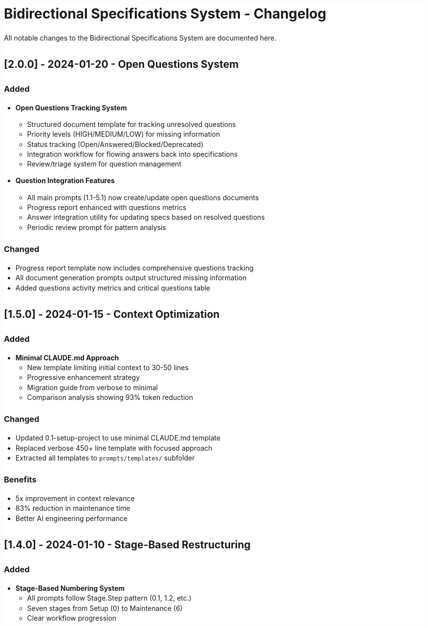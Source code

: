 # Bidirectional Specifications System - Changelog

All notable changes to the Bidirectional Specifications System are documented here.

## [2.0.0] - 2024-01-20 - Open Questions System

### Added
- **Open Questions Tracking System**
  - Structured document template for tracking unresolved questions
  - Priority levels (HIGH/MEDIUM/LOW) for missing information
  - Status tracking (Open/Answered/Blocked/Deprecated)
  - Integration workflow for flowing answers back into specifications
  - Review/triage system for question management
  
- **Question Integration Features**
  - All main prompts (1.1-5.1) now create/update open questions documents
  - Progress report enhanced with questions metrics
  - Answer integration utility for updating specs based on resolved questions
  - Periodic review prompt for pattern analysis

### Changed
- Progress report template now includes comprehensive questions tracking
- All document generation prompts output structured missing information
- Added questions activity metrics and critical questions table

## [1.5.0] - 2024-01-15 - Context Optimization

### Added
- **Minimal CLAUDE.md Approach**
  - New template limiting initial context to 30-50 lines
  - Progressive enhancement strategy
  - Migration guide from verbose to minimal
  - Comparison analysis showing 93% token reduction

### Changed
- Updated 0.1-setup-project to use minimal CLAUDE.md template
- Replaced verbose 450+ line template with focused approach
- Extracted all templates to `prompts/templates/` subfolder

### Benefits
- 5x improvement in context relevance
- 83% reduction in maintenance time
- Better AI engineering performance

## [1.4.0] - 2024-01-10 - Stage-Based Restructuring

### Added
- **Stage-Based Numbering System**
  - All prompts follow Stage.Step pattern (0.1, 1.2, etc.)
  - Seven stages from Setup (0) to Maintenance (6)
  - Clear workflow progression
  